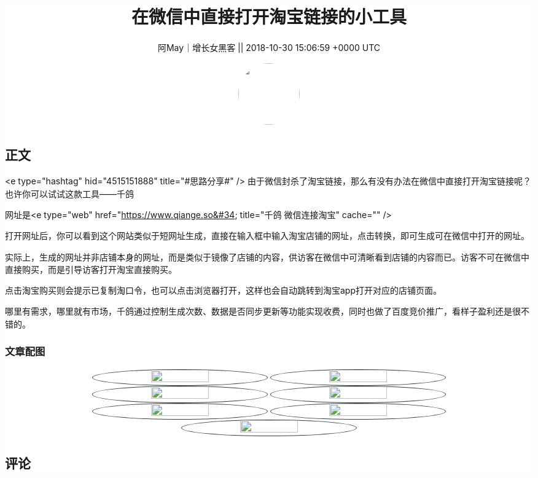 <h1 align="center">在微信中直接打开淘宝链接的小工具</h1>




<p align="center">
    <a>阿May｜增长女黑客 || 2018-10-30 15:06:59 &#43;0000 UTC</a>
</p>

<div align="center">
    <img src="https://images.zsxq.com/FgkylLDGY-UeYnmO51-cw1q0VJkl?e=1590940799&amp;token=kIxbL07-8jAj8w1n4s9zv64FuZZNEATmlU_Vm6zD:eS8l8FqxUfhRSr4a_MeTXLP2wr0=" width="100" height="100" style="border:1px solid;border-radius:50%; color:#ffffff"/>
</div>




## 正文

<div>
&lt;e type=&#34;hashtag&#34; hid=&#34;4515151888&#34; title=&#34;#思路分享#&#34; /&gt; 由于微信封杀了淘宝链接，那么有没有办法在微信中直接打开淘宝链接呢？也许你可以试试这款工具——千鸽

网址是&lt;e type=&#34;web&#34; href=&#34;https://www.qiange.so&#34; title=&#34;千鸽 微信连接淘宝&#34; cache=&#34;&#34; /&gt;

打开网址后，你可以看到这个网站类似于短网址生成，直接在输入框中输入淘宝店铺的网址，点击转换，即可生成可在微信中打开的网址。

实际上，生成的网址并非店铺本身的网址，而是类似于镜像了店铺的内容，供访客在微信中可清晰看到店铺的内容而已。访客不可在微信中直接购买，而是引导访客打开淘宝直接购买。

点击淘宝购买则会提示已复制淘口令，也可以点击浏览器打开，这样也会自动跳转到淘宝app打开对应的店铺页面。

哪里有需求，哪里就有市场，千鸽通过控制生成次数、数据是否同步更新等功能实现收费，同时也做了百度竞价推广，看样子盈利还是很不错的。
</div>

### 文章配图

<div class="image" align="center">

<img src="https://images.zsxq.com/FnVkKONbEXRVgozfvFjfZPiQ_CR5?imageMogr2/auto-orient/thumbnail/800x/format/jpg/blur/1x0/quality/75&amp;e=1590940799&amp;token=kIxbL07-8jAj8w1n4s9zv64FuZZNEATmlU_Vm6zD:pA4KihnbCo-RShf5q6hJ2SWX9vY=" width="33%" height="33%" style="border:1px solid;border-radius:50%; color:#3c3f41"/>

<img src="https://images.zsxq.com/FrkZdpHq4wutDE1fCk3p-0Buyp-G?imageMogr2/auto-orient/thumbnail/800x/format/jpg/blur/1x0/quality/75&amp;e=1590940799&amp;token=kIxbL07-8jAj8w1n4s9zv64FuZZNEATmlU_Vm6zD:qLfTSlTW5UurbMTnjUCO32CE4sk=" width="33%" height="33%" style="border:1px solid;border-radius:50%; color:#3c3f41"/>

<img src="https://images.zsxq.com/FouSIH7yylMG9KdtJPXUwird_JgE?imageMogr2/auto-orient/thumbnail/800x/format/jpg/blur/1x0/quality/75&amp;e=1590940799&amp;token=kIxbL07-8jAj8w1n4s9zv64FuZZNEATmlU_Vm6zD:20p-A7YTTzpFhfDALXei-ADAwz0=" width="33%" height="33%" style="border:1px solid;border-radius:50%; color:#3c3f41"/>

<img src="https://images.zsxq.com/FnTZVz7bIKfHvLpkXUmmLQkdHPfd?imageMogr2/auto-orient/thumbnail/800x/format/jpg/blur/1x0/quality/75&amp;e=1590940799&amp;token=kIxbL07-8jAj8w1n4s9zv64FuZZNEATmlU_Vm6zD:4zYHp_dFd-n7OK2vYbNh9KjvwPM=" width="33%" height="33%" style="border:1px solid;border-radius:50%; color:#3c3f41"/>

<img src="https://images.zsxq.com/Fjt9JnLHWwuAQKE7scYMvejSkETD?imageMogr2/auto-orient/thumbnail/800x/format/jpg/blur/1x0/quality/75&amp;e=1590940799&amp;token=kIxbL07-8jAj8w1n4s9zv64FuZZNEATmlU_Vm6zD:BL0Elm-L7csJRSjRGFGsJj-OvCc=" width="33%" height="33%" style="border:1px solid;border-radius:50%; color:#3c3f41"/>

<img src="https://images.zsxq.com/FjBpRgnAW5yvSB7-BNDyTwwgUD63?imageMogr2/auto-orient/thumbnail/800x/format/jpg/blur/1x0/quality/75&amp;e=1590940799&amp;token=kIxbL07-8jAj8w1n4s9zv64FuZZNEATmlU_Vm6zD:XV0r7z3HvB04tAU5HZxeey8Gx8k=" width="33%" height="33%" style="border:1px solid;border-radius:50%; color:#3c3f41"/>

<img src="https://images.zsxq.com/Fm2QM4do5Msu7OR09Jvi-aSSP33D?imageMogr2/auto-orient/thumbnail/800x/format/jpg/blur/1x0/quality/75&amp;e=1590940799&amp;token=kIxbL07-8jAj8w1n4s9zv64FuZZNEATmlU_Vm6zD:kIulspnVwxK8EJ7UNiowOrFcJW0=" width="33%" height="33%" style="border:1px solid;border-radius:50%; color:#3c3f41"/>

</div>


## 评论
